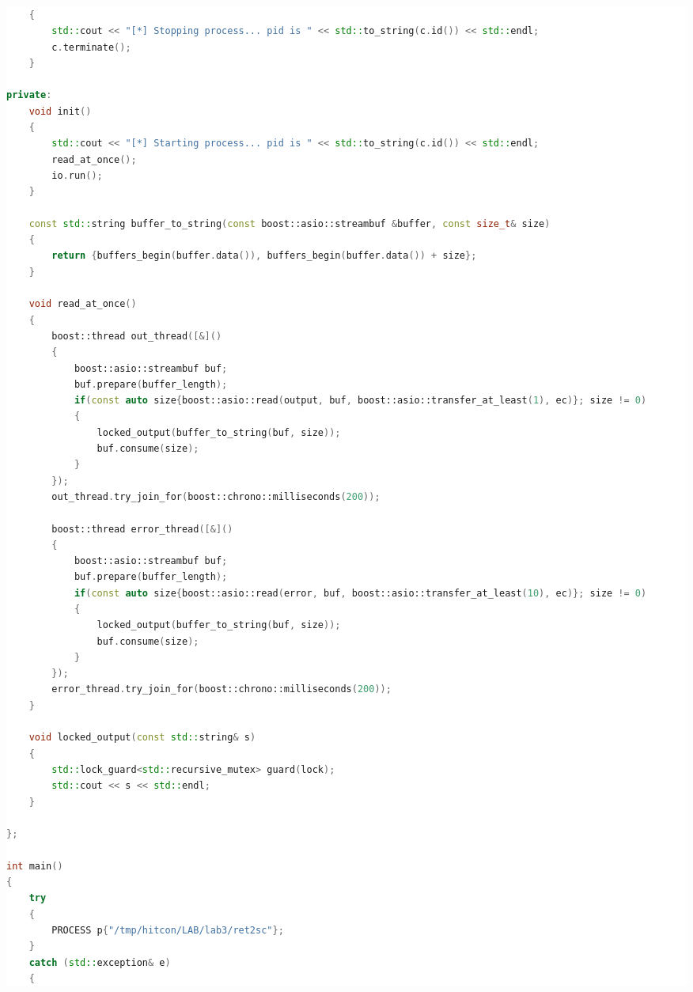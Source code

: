 ```cpp
    {
        std::cout << "[*] Stopping process... pid is " << std::to_string(c.id()) << std::endl;
        c.terminate();
    }

private:
    void init()
    {
        std::cout << "[*] Starting process... pid is " << std::to_string(c.id()) << std::endl;
        read_at_once();
        io.run();
    }

    const std::string buffer_to_string(const boost::asio::streambuf &buffer, const size_t& size)
    {
        return {buffers_begin(buffer.data()), buffers_begin(buffer.data()) + size};
    }

    void read_at_once()
    {
        boost::thread out_thread([&]()
        {
            boost::asio::streambuf buf;
            buf.prepare(buffer_length);
            if(const auto size{boost::asio::read(output, buf, boost::asio::transfer_at_least(1), ec)}; size != 0)
            {
                locked_output(buffer_to_string(buf, size));
                buf.consume(size);
            }
        });
        out_thread.try_join_for(boost::chrono::milliseconds(200));
        
        boost::thread error_thread([&]()
        {
            boost::asio::streambuf buf;
            buf.prepare(buffer_length);
            if(const auto size{boost::asio::read(error, buf, boost::asio::transfer_at_least(10), ec)}; size != 0)
            {
                locked_output(buffer_to_string(buf, size));
                buf.consume(size);
            }
        });
        error_thread.try_join_for(boost::chrono::milliseconds(200));
    }

    void locked_output(const std::string& s)
    {
        std::lock_guard<std::recursive_mutex> guard(lock);
        std::cout << s << std::endl;
    }

};

int main()
{
    try
    {
        PROCESS p{"/tmp/hitcon/LAB/lab3/ret2sc"};
    }
    catch (std::exception& e)
    {
```
